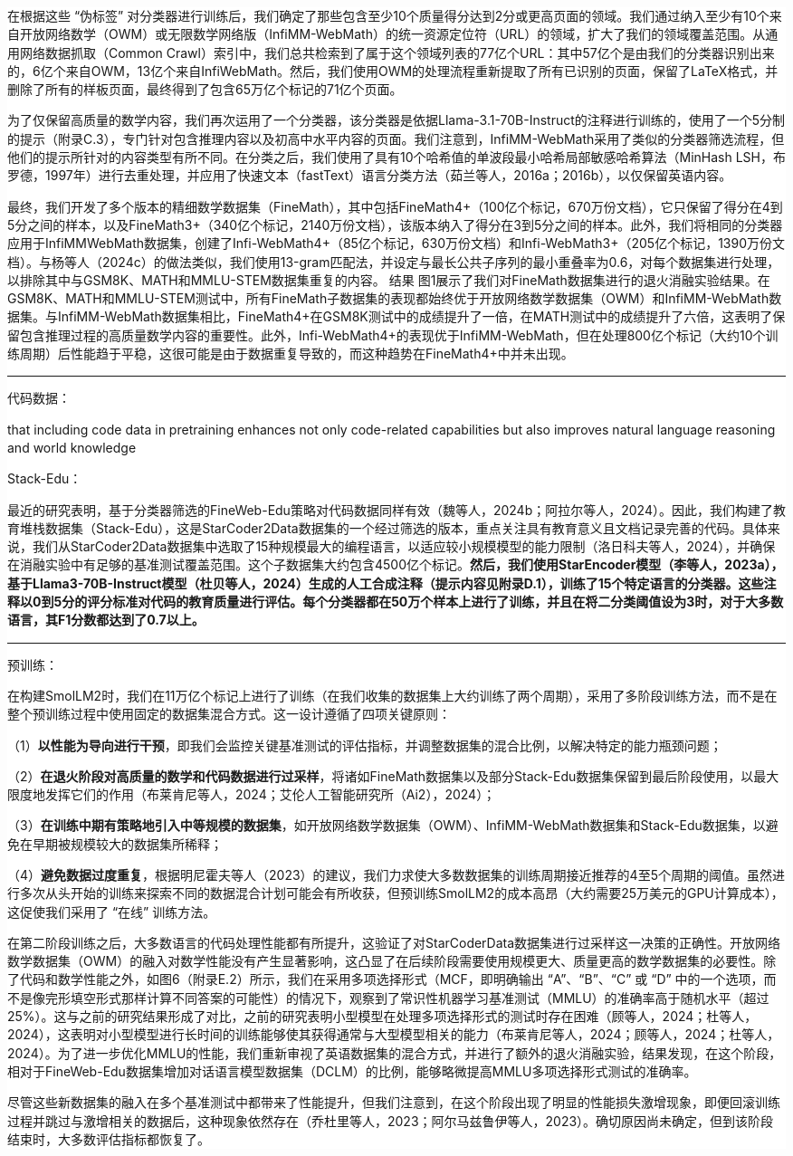 在根据这些 “伪标签” 对分类器进行训练后，我们确定了那些包含至少10个质量得分达到2分或更高页面的领域。我们通过纳入至少有10个来自开放网络数学（OWM）或无限数学网络版（InfiMM-WebMath）的统一资源定位符（URL）的领域，扩大了我们的领域覆盖范围。从通用网络数据抓取（Common Crawl）索引中，我们总共检索到了属于这个领域列表的77亿个URL：其中57亿个是由我们的分类器识别出来的，6亿个来自OWM，13亿个来自InfiWebMath。然后，我们使用OWM的处理流程重新提取了所有已识别的页面，保留了LaTeX格式，并删除了所有的样板页面，最终得到了包含65万亿个标记的71亿个页面。

为了仅保留高质量的数学内容，我们再次运用了一个分类器，该分类器是依据Llama-3.1-70B-Instruct的注释进行训练的，使用了一个5分制的提示（附录C.3），专门针对包含推理内容以及初高中水平内容的页面。我们注意到，InfiMM-WebMath采用了类似的分类器筛选流程，但他们的提示所针对的内容类型有所不同。在分类之后，我们使用了具有10个哈希值的单波段最小哈希局部敏感哈希算法（MinHash LSH，布罗德，1997年）进行去重处理，并应用了快速文本（fastText）语言分类方法（茹兰等人，2016a；2016b），以仅保留英语内容。

最终，我们开发了多个版本的精细数学数据集（FineMath），其中包括FineMath4+（100亿个标记，670万份文档），它只保留了得分在4到5分之间的样本，以及FineMath3+（340亿个标记，2140万份文档），该版本纳入了得分在3到5分之间的样本。此外，我们将相同的分类器应用于InfiMMWebMath数据集，创建了Infi-WebMath4+（85亿个标记，630万份文档）和Infi-WebMath3+（205亿个标记，1390万份文档）。与杨等人（2024c）的做法类似，我们使用13-gram匹配法，并设定与最长公共子序列的最小重叠率为0.6，对每个数据集进行处理，以排除其中与GSM8K、MATH和MMLU-STEM数据集重复的内容。  结果 图1展示了我们对FineMath数据集进行的退火消融实验结果。在GSM8K、MATH和MMLU-STEM测试中，所有FineMath子数据集的表现都始终优于开放网络数学数据集（OWM）和InfiMM-WebMath数据集。与InfiMM-WebMath数据集相比，FineMath4+在GSM8K测试中的成绩提升了一倍，在MATH测试中的成绩提升了六倍，这表明了保留包含推理过程的高质量数学内容的重要性。此外，Infi-WebMath4+的表现优于InfiMM-WebMath，但在处理800亿个标记（大约10个训练周期）后性能趋于平稳，这很可能是由于数据重复导致的，而这种趋势在FineMath4+中并未出现。

---

代码数据：

that including code data in pretraining enhances not only code-related capabilities but also improves natural language reasoning and world knowledge

Stack-Edu：

最近的研究表明，基于分类器筛选的FineWeb-Edu策略对代码数据同样有效（魏等人，2024b；阿拉尔等人，2024）。因此，我们构建了教育堆栈数据集（Stack-Edu），这是StarCoder2Data数据集的一个经过筛选的版本，重点关注具有教育意义且文档记录完善的代码。具体来说，我们从StarCoder2Data数据集中选取了15种规模最大的编程语言，以适应较小规模模型的能力限制（洛日科夫等人，2024），并确保在消融实验中有足够的基准测试覆盖范围。这个子数据集大约包含4500亿个标记。**然后，我们使用StarEncoder模型（李等人，2023a），基于Llama3-70B-Instruct模型（杜贝等人，2024）生成的人工合成注释（提示内容见附录D.1），训练了15个特定语言的分类器。这些注释以0到5分的评分标准对代码的教育质量进行评估。每个分类器都在50万个样本上进行了训练，并且在将二分类阈值设为3时，对于大多数语言，其F1分数都达到了0.7以上。**

---

预训练：

在构建SmolLM2时，我们在11万亿个标记上进行了训练（在我们收集的数据集上大约训练了两个周期），采用了多阶段训练方法，而不是在整个预训练过程中使用固定的数据集混合方式。这一设计遵循了四项关键原则：

（1）**以性能为导向进行干预**，即我们会监控关键基准测试的评估指标，并调整数据集的混合比例，以解决特定的能力瓶颈问题；

（2）**在退火阶段对高质量的数学和代码数据进行过采样**，将诸如FineMath数据集以及部分Stack-Edu数据集保留到最后阶段使用，以最大限度地发挥它们的作用（布莱肯尼等人，2024；艾伦人工智能研究所（Ai2），2024）；

（3）**在训练中期有策略地引入中等规模的数据集**，如开放网络数学数据集（OWM）、InfiMM-WebMath数据集和Stack-Edu数据集，以避免在早期被规模较大的数据集所稀释；

（4）**避免数据过度重复**，根据明尼霍夫等人（2023）的建议，我们力求使大多数数据集的训练周期接近推荐的4至5个周期的阈值。虽然进行多次从头开始的训练来探索不同的数据混合计划可能会有所收获，但预训练SmolLM2的成本高昂（大约需要25万美元的GPU计算成本），这促使我们采用了 “在线” 训练方法。


在第二阶段训练之后，大多数语言的代码处理性能都有所提升，这验证了对StarCoderData数据集进行过采样这一决策的正确性。开放网络数学数据集（OWM）的融入对数学性能没有产生显著影响，这凸显了在后续阶段需要使用规模更大、质量更高的数学数据集的必要性。除了代码和数学性能之外，如图6（附录E.2）所示，我们在采用多项选择形式（MCF，即明确输出 “A”、“B”、“C” 或 “D” 中的一个选项，而不是像完形填空形式那样计算不同答案的可能性）的情况下，观察到了常识性机器学习基准测试（MMLU）的准确率高于随机水平（超过25%）。这与之前的研究结果形成了对比，之前的研究表明小型模型在处理多项选择形式的测试时存在困难（顾等人，2024；杜等人，2024），这表明对小型模型进行长时间的训练能够使其获得通常与大型模型相关的能力（布莱肯尼等人，2024；顾等人，2024；杜等人，2024）。为了进一步优化MMLU的性能，我们重新审视了英语数据集的混合方式，并进行了额外的退火消融实验，结果发现，在这个阶段，相对于FineWeb-Edu数据集增加对话语言模型数据集（DCLM）的比例，能够略微提高MMLU多项选择形式测试的准确率。

尽管这些新数据集的融入在多个基准测试中都带来了性能提升，但我们注意到，在这个阶段出现了明显的性能损失激增现象，即便回滚训练过程并跳过与激增相关的数据后，这种现象依然存在（乔杜里等人，2023；阿尔马兹鲁伊等人，2023）。确切原因尚未确定，但到该阶段结束时，大多数评估指标都恢复了。
